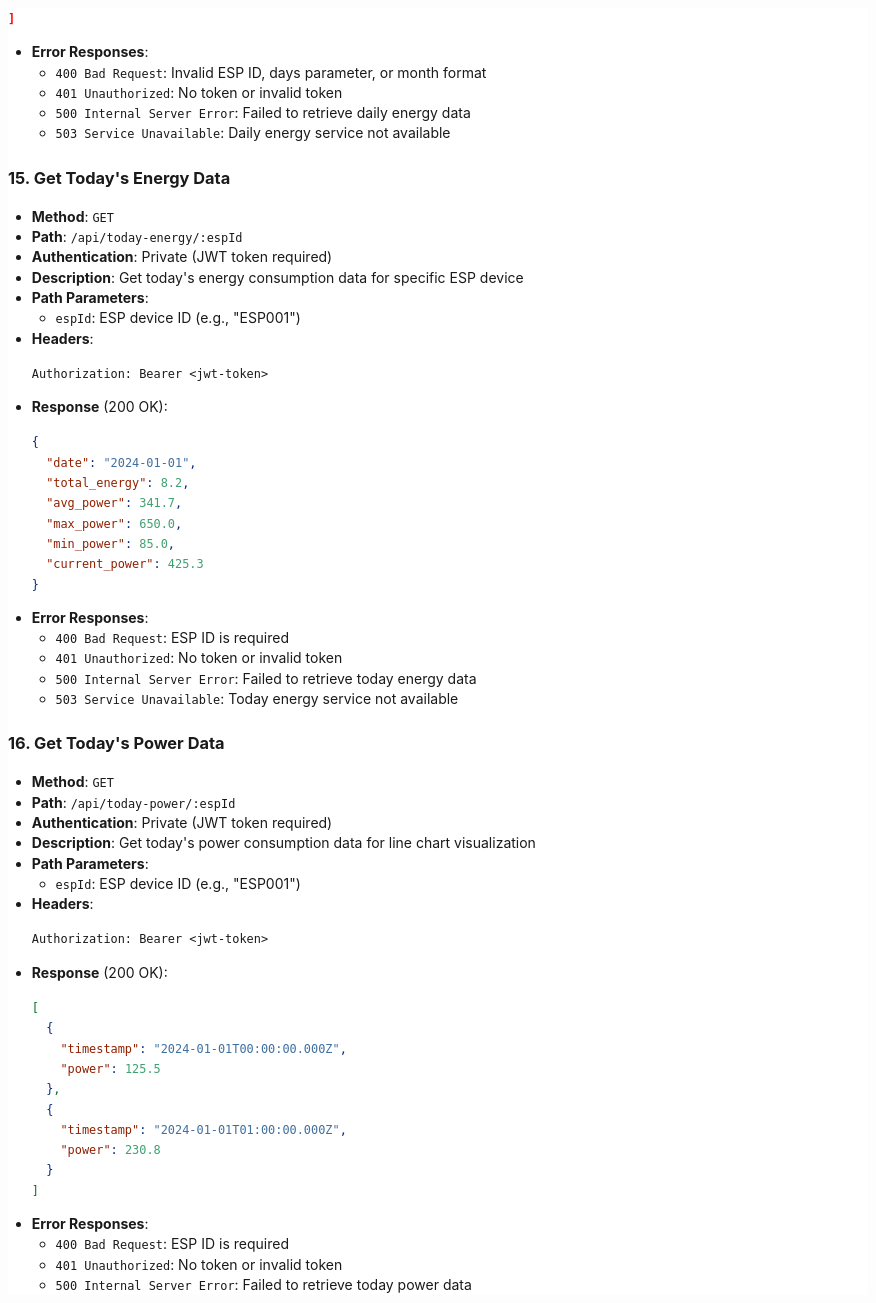   ```json
  ]
  ```
- **Error Responses**:
  - `400 Bad Request`: Invalid ESP ID, days parameter, or month format
  - `401 Unauthorized`: No token or invalid token
  - `500 Internal Server Error`: Failed to retrieve daily energy data
  - `503 Service Unavailable`: Daily energy service not available

### 15. Get Today's Energy Data
- **Method**: `GET`
- **Path**: `/api/today-energy/:espId`
- **Authentication**: Private (JWT token required)
- **Description**: Get today's energy consumption data for specific ESP device
- **Path Parameters**:
  - `espId`: ESP device ID (e.g., "ESP001")
- **Headers**:
  ```
  Authorization: Bearer <jwt-token>
  ```
- **Response** (200 OK):
  ```json
  {
    "date": "2024-01-01",
    "total_energy": 8.2,
    "avg_power": 341.7,
    "max_power": 650.0,
    "min_power": 85.0,
    "current_power": 425.3
  }
  ```
- **Error Responses**:
  - `400 Bad Request`: ESP ID is required
  - `401 Unauthorized`: No token or invalid token
  - `500 Internal Server Error`: Failed to retrieve today energy data
  - `503 Service Unavailable`: Today energy service not available

### 16. Get Today's Power Data
- **Method**: `GET`
- **Path**: `/api/today-power/:espId`
- **Authentication**: Private (JWT token required)
- **Description**: Get today's power consumption data for line chart visualization
- **Path Parameters**:
  - `espId`: ESP device ID (e.g., "ESP001")
- **Headers**:
  ```
  Authorization: Bearer <jwt-token>
  ```
- **Response** (200 OK):
  ```json
  [
    {
      "timestamp": "2024-01-01T00:00:00.000Z",
      "power": 125.5
    },
    {
      "timestamp": "2024-01-01T01:00:00.000Z",
      "power": 230.8
    }
  ]
  ```
- **Error Responses**:
  - `400 Bad Request`: ESP ID is required
  - `401 Unauthorized`: No token or invalid token
  - `500 Internal Server Error`: Failed to retrieve today power data